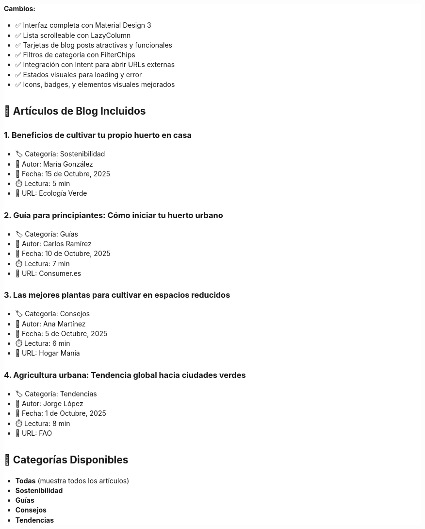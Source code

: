 **Cambios:**
- ✅ Interfaz completa con Material Design 3
- ✅ Lista scrolleable con LazyColumn
- ✅ Tarjetas de blog posts atractivas y funcionales
- ✅ Filtros de categoría con FilterChips
- ✅ Integración con Intent para abrir URLs externas
- ✅ Estados visuales para loading y error
- ✅ Icons, badges, y elementos visuales mejorados

## 📰 Artículos de Blog Incluidos

### 1. **Beneficios de cultivar tu propio huerto en casa**
- 🏷️ Categoría: Sostenibilidad
- 👤 Autor: María González
- 📅 Fecha: 15 de Octubre, 2025
- ⏱️ Lectura: 5 min
- 🔗 URL: Ecología Verde

### 2. **Guía para principiantes: Cómo iniciar tu huerto urbano**
- 🏷️ Categoría: Guías
- 👤 Autor: Carlos Ramírez
- 📅 Fecha: 10 de Octubre, 2025
- ⏱️ Lectura: 7 min
- 🔗 URL: Consumer.es

### 3. **Las mejores plantas para cultivar en espacios reducidos**
- 🏷️ Categoría: Consejos
- 👤 Autor: Ana Martínez
- 📅 Fecha: 5 de Octubre, 2025
- ⏱️ Lectura: 6 min
- 🔗 URL: Hogar Manía

### 4. **Agricultura urbana: Tendencia global hacia ciudades verdes**
- 🏷️ Categoría: Tendencias
- 👤 Autor: Jorge López
- 📅 Fecha: 1 de Octubre, 2025
- ⏱️ Lectura: 8 min
- 🔗 URL: FAO

## 🎯 Categorías Disponibles

- **Todas** (muestra todos los artículos)
- **Sostenibilidad**
- **Guías**
- **Consejos**
- **Tendencias**
